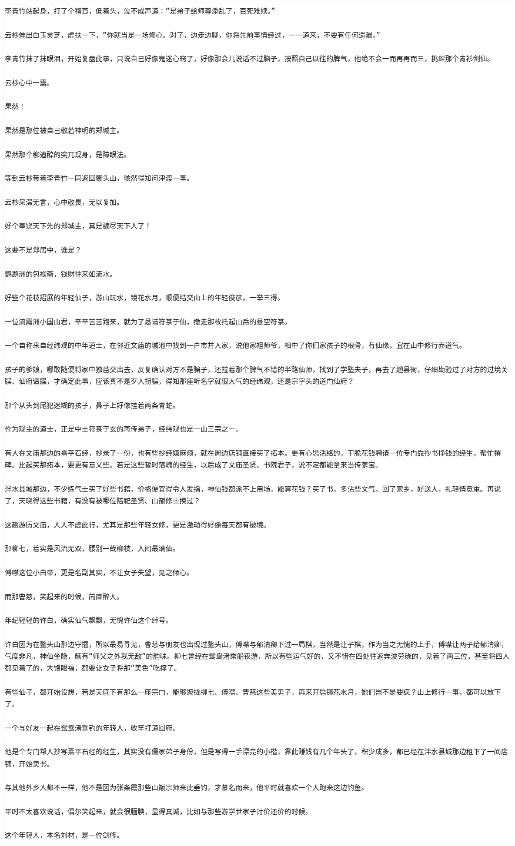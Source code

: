     李青竹站起身，打了个稽首，低着头，泣不成声道：“是弟子给师尊添乱了，百死难赎。”

    云杪伸出白玉灵芝，虚扶一下，“你就当是一场修心。对了，边走边聊，你将先前事情经过，一一道来，不要有任何遗漏。”

    李青竹抹了抹眼泪，开始复盘此事，只说自己好像鬼迷心窍了，好像那会儿说话不过脑子，按照自己以往的脾气，他绝不会一而再再而三，挑衅那个青衫剑仙。

    云杪心中一震。

    果然！

    果然是那位被自己敬若神明的郑城主。

    果然那个柳道醇的突兀现身，是障眼法。

    等到云杪带着李青竹一同返回鳌头山，骇然得知问津渡一事。

    云杪呆滞无言，心中敬畏，无以复加。

    好个奉饶天下先的郑城主，真是骗尽天下人了！

    这要不是郑居中，谁是？

    鹦鹉洲的包袱斋，钱财往来如流水。

    好些个花枝招展的年轻仙子，游山玩水，镜花水月，顺便结交山上的年轻俊彦，一举三得。

    一位流霞洲小国山君，辛辛苦苦跑来，就为了恳请符箓于仙，撤走那枚托起山岳的悬空符箓。

    一个自称来自经纬观的中年道士，在邻近文庙的城池中找到一户市井人家，说他家祖师爷，相中了你们家孩子的根骨，有仙缘，宜在山中修行养道气。

    孩子的爹娘，哪敢随便将家中独苗交出去，反复确认对方不是骗子，还拉着那个脾气不错的半路仙师，找到了学塾夫子，再去了趟县衙，仔细勘验过了对方的过境关牒、仙府谱牒，才确定此事，应该真不是歹人拐骗，得知那座听名字就很大气的经纬观，还是宗字头的道门仙府？

    那个从头到尾犯迷糊的孩子，鼻子上好像挂着两条青蛇。

    作为观主的道士，正是中土符箓于玄的再传弟子，经纬观也是一山三宗之一。

    有人在文庙那边的熹平石经，抄录了一份，也有些抄经嫌麻烦，就在周边店铺直接买了拓本。更有心思活络的，干脆花钱聘请一位专门靠抄书挣钱的经生，帮忙撰碑。比起买那拓本，要更有意义些。若是这些暂时落魄的经生，以后成了文庙圣贤、书院君子，说不定都能拿来当传家宝。

    泮水县城那边，不少练气士买了好些书籍，价格便宜得令人发指，神仙钱都派不上用场，能算花钱？买了书，多沾些文气，回了家乡，好送人，礼轻情意重。再说了，天晓得这些书籍，有没有被哪位陪祀圣贤、山巅修士摸过？

    这趟游历文庙，人人不虚此行，尤其是那些年轻女修，更是激动得好像每天都有破境。

    那柳七，着实是风流无双，腰别一截柳枝，人间最谪仙。

    傅噤这位小白帝，更是名副其实，不让女子失望，见之倾心。

    而那曹慈，笑起来的时候，简直醉人。

    年纪轻轻的许白，确实仙气飘飘，无愧许仙这个绰号。

    许白因为在鳌头山那边守擂，所以最易寻见，曹慈与朋友也出现过鳌头山，傅噤与郁清卿下过一局棋，当然是让子棋，作为当之无愧的上手，傅噤让两子给郁清卿，气度非凡，神仙坐隐，颇有“师父之外我无敌”的韵味。柳七曾经在鸳鸯渚乘船夜游，所以有些运气好的，又不惜在四处往返奔波劳碌的，见着了两三位，甚至将四人都见着了的，大饱眼福，都要让女子将那“美色”吃撑了。

    有些仙子，都开始设想，若是天底下有那么一座宗门，能够聚拢柳七、傅噤、曹慈这些美男子，再来开启镜花水月，她们岂不是要疯？山上修行一事，都可以放下了。

    一个与好友一起在鸳鸯渚垂钓的年轻人，收竿打道回府。

    他是个专门帮人抄写熹平石经的经生，其实没有儒家弟子身份，但是写得一手漂亮的小楷，靠此赚钱有几个年头了，积少成多，都已经在泮水县城那边租下了一间店铺，开始卖书。

    与其他外乡人都不一样，他不是因为张条霞那些山巅宗师来此垂钓，才慕名而来，他平时就喜欢一个人跑来这边钓鱼。

    平时不太喜欢说话，偶尔笑起来，就会很腼腆，显得真诚，比如与那些游学世家子讨价还价的时候。

    这个年轻人，本名刘材，是一位剑修。